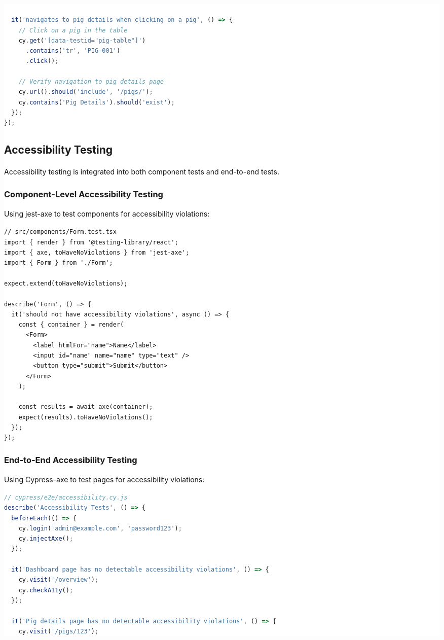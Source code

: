 ```javascript

  it('navigates to pig details when clicking on a pig', () => {
    // Click on a pig in the table
    cy.get('[data-testid="pig-table"]')
      .contains('tr', 'PIG-001')
      .click();
    
    // Verify navigation to pig details page
    cy.url().should('include', '/pigs/');
    cy.contains('Pig Details').should('exist');
  });
});
```

## Accessibility Testing

Accessibility testing is integrated into both component tests and end-to-end tests.

### Component-Level Accessibility Testing

Using jest-axe to test components for accessibility violations:

```tsx
// src/components/Form.test.tsx
import { render } from '@testing-library/react';
import { axe, toHaveNoViolations } from 'jest-axe';
import { Form } from './Form';

expect.extend(toHaveNoViolations);

describe('Form', () => {
  it('should not have accessibility violations', async () => {
    const { container } = render(
      <Form>
        <label htmlFor="name">Name</label>
        <input id="name" name="name" type="text" />
        <button type="submit">Submit</button>
      </Form>
    );
    
    const results = await axe(container);
    expect(results).toHaveNoViolations();
  });
});
```

### End-to-End Accessibility Testing

Using Cypress-axe to test pages for accessibility violations:

```javascript
// cypress/e2e/accessibility.cy.js
describe('Accessibility Tests', () => {
  beforeEach(() => {
    cy.login('admin@example.com', 'password123');
    cy.injectAxe();
  });

  it('Dashboard page has no detectable accessibility violations', () => {
    cy.visit('/overview');
    cy.checkA11y();
  });

  it('Pig details page has no detectable accessibility violations', () => {
    cy.visit('/pigs/123');
```